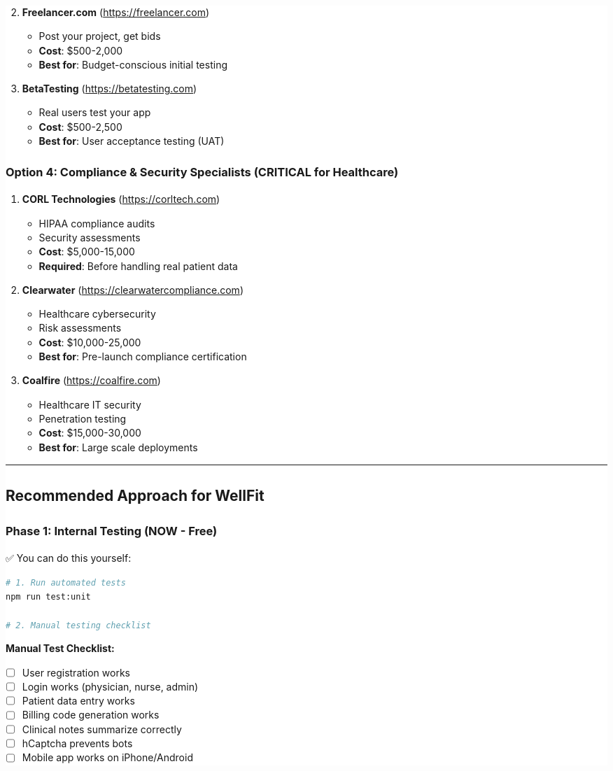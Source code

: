 2. **Freelancer.com** (https://freelancer.com)
   - Post your project, get bids
   - **Cost**: $500-2,000
   - **Best for**: Budget-conscious initial testing

3. **BetaTesting** (https://betatesting.com)
   - Real users test your app
   - **Cost**: $500-2,500
   - **Best for**: User acceptance testing (UAT)

### Option 4: Compliance & Security Specialists (CRITICAL for Healthcare)

1. **CORL Technologies** (https://corltech.com)
   - HIPAA compliance audits
   - Security assessments
   - **Cost**: $5,000-15,000
   - **Required**: Before handling real patient data

2. **Clearwater** (https://clearwatercompliance.com)
   - Healthcare cybersecurity
   - Risk assessments
   - **Cost**: $10,000-25,000
   - **Best for**: Pre-launch compliance certification

3. **Coalfire** (https://coalfire.com)
   - Healthcare IT security
   - Penetration testing
   - **Cost**: $15,000-30,000
   - **Best for**: Large scale deployments

---

## Recommended Approach for WellFit

### Phase 1: Internal Testing (NOW - Free)
✅ You can do this yourself:

```bash
# 1. Run automated tests
npm run test:unit

# 2. Manual testing checklist
```

**Manual Test Checklist:**
- [ ] User registration works
- [ ] Login works (physician, nurse, admin)
- [ ] Patient data entry works
- [ ] Billing code generation works
- [ ] Clinical notes summarize correctly
- [ ] hCaptcha prevents bots
- [ ] Mobile app works on iPhone/Android
